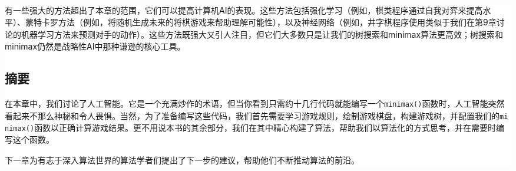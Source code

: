 有一些强大的方法超出了本章的范围，它们可以提高计算机AI的表现。这些方法包括强化学习（例如，棋类程序通过自我对弈来提高水平）、蒙特卡罗方法（例如，将随机生成未来的将棋游戏来帮助理解可能性），以及神经网络（例如，井字棋程序使用类似于我们在第9章讨论的机器学习方法来预测对手的动作）。这些方法既强大又引人注目，但它们大多数只是让我们的树搜索和minimax算法更高效；树搜索和minimax仍然是战略性AI中那种谦逊的核心工具。

## 摘要

在本章中，我们讨论了人工智能。它是一个充满炒作的术语，但当你看到只需约十几行代码就能编写一个`minimax()`函数时，人工智能突然看起来不那么神秘和令人畏惧。当然，为了准备编写这些代码，我们首先需要学习游戏规则，绘制游戏棋盘，构建游戏树，并配置我们的`minimax()`函数以正确计算游戏结果。更不用说本书的其余部分，我们在其中精心构建了算法，帮助我们以算法化的方式思考，并在需要时编写这个函数。

下一章为有志于深入算法世界的算法学者们提出了下一步的建议，帮助他们不断推动算法的前沿。
